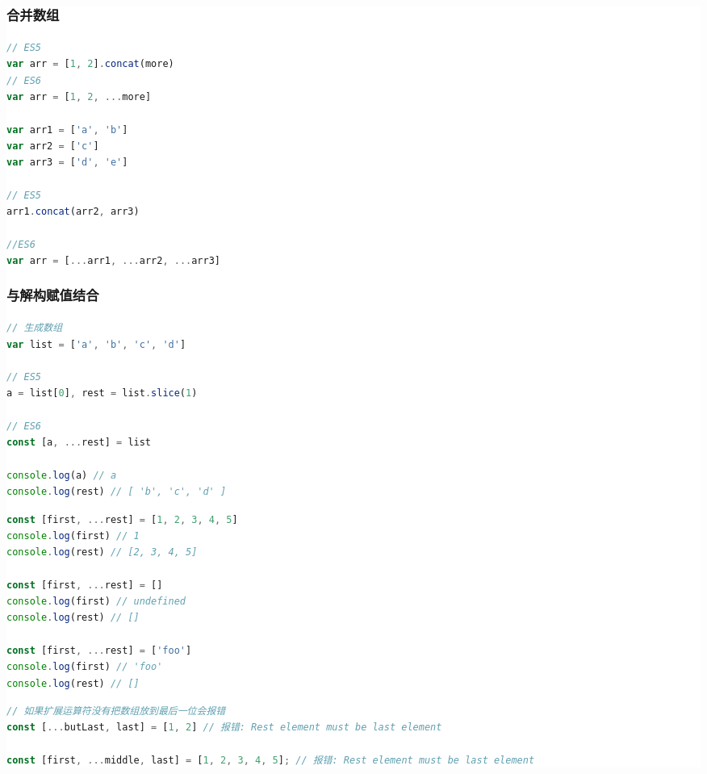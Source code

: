 ### 合并数组

```js
// ES5
var arr = [1, 2].concat(more)
// ES6
var arr = [1, 2, ...more]

var arr1 = ['a', 'b']
var arr2 = ['c']
var arr3 = ['d', 'e']

// ES5
arr1.concat(arr2, arr3)

//ES6
var arr = [...arr1, ...arr2, ...arr3]
```

### 与解构赋值结合

```js
// 生成数组
var list = ['a', 'b', 'c', 'd']

// ES5
a = list[0], rest = list.slice(1)

// ES6
const [a, ...rest] = list

console.log(a) // a
console.log(rest) // [ 'b', 'c', 'd' ]
```

```js
const [first, ...rest] = [1, 2, 3, 4, 5]
console.log(first) // 1
console.log(rest) // [2, 3, 4, 5]

const [first, ...rest] = []
console.log(first) // undefined
console.log(rest) // []

const [first, ...rest] = ['foo']
console.log(first) // 'foo'
console.log(rest) // []
```

```js
// 如果扩展运算符没有把数组放到最后一位会报错
const [...butLast, last] = [1, 2] // 报错: Rest element must be last element

const [first, ...middle, last] = [1, 2, 3, 4, 5]; // 报错: Rest element must be last element
```
